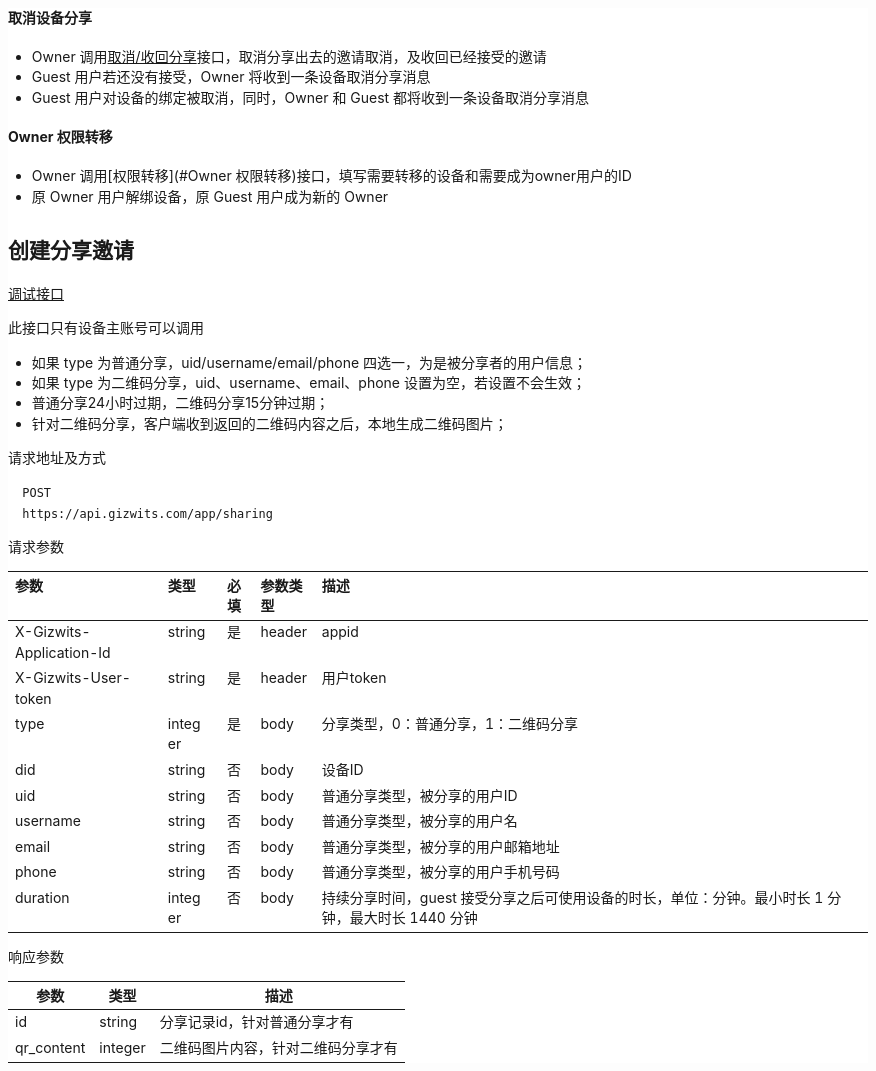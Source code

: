 #### 取消设备分享
- Owner 调用[取消/收回分享](#取消/收回分享)接口，取消分享出去的邀请取消，及收回已经接受的邀请
- Guest 用户若还没有接受，Owner 将收到一条设备取消分享消息
- Guest 用户对设备的绑定被取消，同时，Owner 和 Guest 都将收到一条设备取消分享消息

#### Owner 权限转移
- Owner 调用[权限转移](#Owner 权限转移)接口，填写需要转移的设备和需要成为owner用户的ID
- 原 Owner 用户解绑设备，原 Guest 用户成为新的 Owner


## 创建分享邀请

[调试接口](http://swagger.gizwits.com/doc/index/openapi_apps#/设备分享/post_app_sharing)

此接口只有设备主账号可以调用

* 如果 type 为普通分享，uid/username/email/phone 四选一，为是被分享者的用户信息；
* 如果 type 为二维码分享，uid、username、email、phone 设置为空，若设置不会生效；
* 普通分享24小时过期，二维码分享15分钟过期；
* 针对二维码分享，客户端收到返回的二维码内容之后，本地生成二维码图片；


请求地址及方式

      POST
      https://api.gizwits.com/app/sharing

请求参数

| 参数                     | 类型    | 必填 | 参数类型 | 描述                                                                                              |
|:------------------------ |:------- |:----:|:-------- |:------------------------------------------------------------------------------------------------- |
| X-Gizwits-Application-Id | string  |  是  | header   | appid                                                                                             |
| X-Gizwits-User-token     | string  |  是  | header   | 用户token                                                                                         |
| type                     | integer |  是  | body     | 分享类型，0：普通分享，1：二维码分享                                               |
| did                      | string  |  否  | body     | 设备ID                                                                                            |
| uid                      | string  |  否  | body     | 普通分享类型，被分享的用户ID                                                                      |
| username                 | string  |  否  | body     | 普通分享类型，被分享的用户名                                                                      |
| email                    | string  |  否  | body     | 普通分享类型，被分享的用户邮箱地址                                                                |
| phone                    | string  |  否  | body     | 普通分享类型，被分享的用户手机号码                                                                |
| duration                 | integer |  否  | body     | 持续分享时间，guest 接受分享之后可使用设备的时长，单位：分钟。最小时长 1 分钟，最大时长 1440 分钟 |


响应参数

| 参数       | 类型    | 描述                               |
| ---------- | ------- | ---------------------------------- |
| id         | string  | 分享记录id，针对普通分享才有       |
| qr_content | integer | 二维码图片内容，针对二维码分享才有 |
